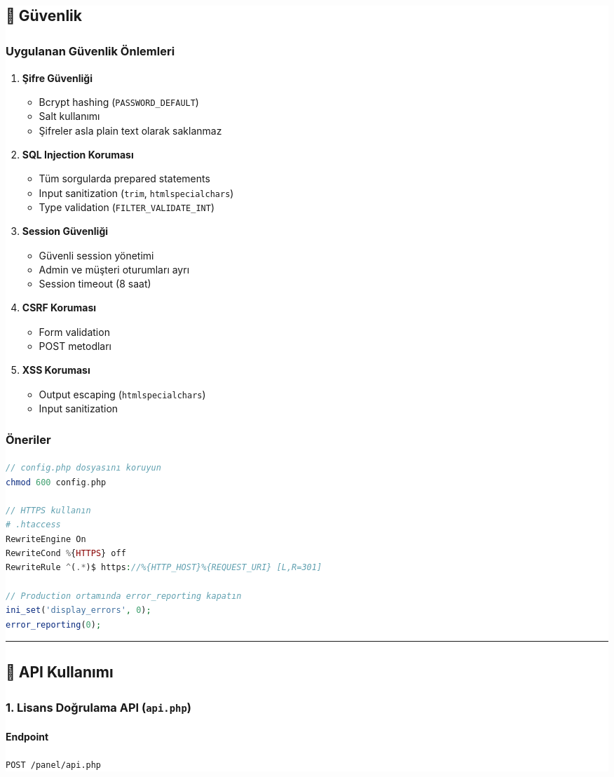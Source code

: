 
## 🔐 Güvenlik

### Uygulanan Güvenlik Önlemleri

1. **Şifre Güvenliği**
   - Bcrypt hashing (`PASSWORD_DEFAULT`)
   - Salt kullanımı
   - Şifreler asla plain text olarak saklanmaz

2. **SQL Injection Koruması**
   - Tüm sorgularda prepared statements
   - Input sanitization (`trim`, `htmlspecialchars`)
   - Type validation (`FILTER_VALIDATE_INT`)

3. **Session Güvenliği**
   - Güvenli session yönetimi
   - Admin ve müşteri oturumları ayrı
   - Session timeout (8 saat)

4. **CSRF Koruması**
   - Form validation
   - POST metodları

5. **XSS Koruması**
   - Output escaping (`htmlspecialchars`)
   - Input sanitization

### Öneriler

```php
// config.php dosyasını koruyun
chmod 600 config.php

// HTTPS kullanın
# .htaccess
RewriteEngine On
RewriteCond %{HTTPS} off
RewriteRule ^(.*)$ https://%{HTTP_HOST}%{REQUEST_URI} [L,R=301]

// Production ortamında error_reporting kapatın
ini_set('display_errors', 0);
error_reporting(0);
```

---

## 🔌 API Kullanımı

### 1. Lisans Doğrulama API (`api.php`)

#### Endpoint
```
POST /panel/api.php
```
